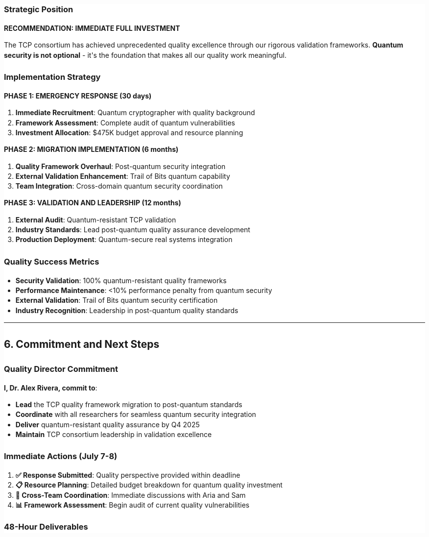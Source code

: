 ### Strategic Position

**RECOMMENDATION: IMMEDIATE FULL INVESTMENT**

The TCP consortium has achieved unprecedented quality excellence through our rigorous validation frameworks. **Quantum security is not optional** - it's the foundation that makes all our quality work meaningful.

### Implementation Strategy

**PHASE 1: EMERGENCY RESPONSE (30 days)**
1. **Immediate Recruitment**: Quantum cryptographer with quality background
2. **Framework Assessment**: Complete audit of quantum vulnerabilities
3. **Investment Allocation**: $475K budget approval and resource planning

**PHASE 2: MIGRATION IMPLEMENTATION (6 months)**
1. **Quality Framework Overhaul**: Post-quantum security integration
2. **External Validation Enhancement**: Trail of Bits quantum capability
3. **Team Integration**: Cross-domain quantum security coordination

**PHASE 3: VALIDATION AND LEADERSHIP (12 months)**
1. **External Audit**: Quantum-resistant TCP validation
2. **Industry Standards**: Lead post-quantum quality assurance development
3. **Production Deployment**: Quantum-secure real systems integration

### Quality Success Metrics

- **Security Validation**: 100% quantum-resistant quality frameworks
- **Performance Maintenance**: <10% performance penalty from quantum security
- **External Validation**: Trail of Bits quantum security certification
- **Industry Recognition**: Leadership in post-quantum quality standards

---

## 6. Commitment and Next Steps

### Quality Director Commitment

**I, Dr. Alex Rivera, commit to**:
- **Lead** the TCP quality framework migration to post-quantum standards
- **Coordinate** with all researchers for seamless quantum security integration
- **Deliver** quantum-resistant quality assurance by Q4 2025
- **Maintain** TCP consortium leadership in validation excellence

### Immediate Actions (July 7-8)

1. **✅ Response Submitted**: Quality perspective provided within deadline
2. **📋 Resource Planning**: Detailed budget breakdown for quantum quality investment
3. **🤝 Cross-Team Coordination**: Immediate discussions with Aria and Sam
4. **📊 Framework Assessment**: Begin audit of current quality vulnerabilities

### 48-Hour Deliverables
